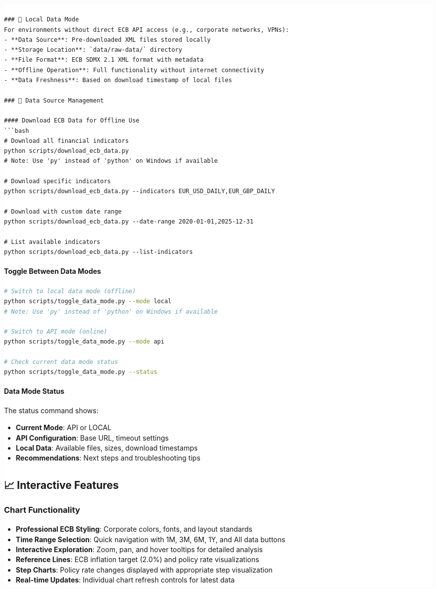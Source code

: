 ```

### 💾 Local Data Mode
For environments without direct ECB API access (e.g., corporate networks, VPNs):
- **Data Source**: Pre-downloaded XML files stored locally
- **Storage Location**: `data/raw-data/` directory
- **File Format**: ECB SDMX 2.1 XML format with metadata
- **Offline Operation**: Full functionality without internet connectivity
- **Data Freshness**: Based on download timestamp of local files

### 🔄 Data Source Management

#### Download ECB Data for Offline Use
```bash
# Download all financial indicators
python scripts/download_ecb_data.py
# Note: Use 'py' instead of 'python' on Windows if available

# Download specific indicators
python scripts/download_ecb_data.py --indicators EUR_USD_DAILY,EUR_GBP_DAILY

# Download with custom date range
python scripts/download_ecb_data.py --date-range 2020-01-01,2025-12-31

# List available indicators
python scripts/download_ecb_data.py --list-indicators
```

#### Toggle Between Data Modes
```bash
# Switch to local data mode (offline)
python scripts/toggle_data_mode.py --mode local
# Note: Use 'py' instead of 'python' on Windows if available

# Switch to API mode (online) 
python scripts/toggle_data_mode.py --mode api

# Check current data mode status
python scripts/toggle_data_mode.py --status
```

#### Data Mode Status
The status command shows:
- **Current Mode**: API or LOCAL
- **API Configuration**: Base URL, timeout settings
- **Local Data**: Available files, sizes, download timestamps
- **Recommendations**: Next steps and troubleshooting tips

## 📈 Interactive Features

### Chart Functionality
- **Professional ECB Styling**: Corporate colors, fonts, and layout standards
- **Time Range Selection**: Quick navigation with 1M, 3M, 6M, 1Y, and All data buttons
- **Interactive Exploration**: Zoom, pan, and hover tooltips for detailed analysis
- **Reference Lines**: ECB inflation target (2.0%) and policy rate visualizations
- **Step Charts**: Policy rate changes displayed with appropriate step visualization
- **Real-time Updates**: Individual chart refresh controls for latest data

